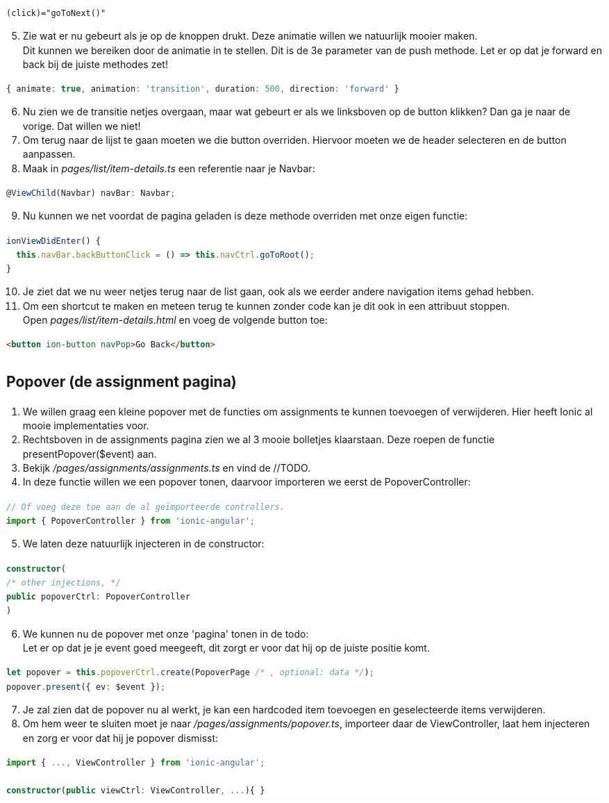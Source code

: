 ```html
(click)="goToNext()"
```
5. Zie wat er nu gebeurt als je op de knoppen drukt. Deze animatie willen we natuurlijk mooier maken.<br />
Dit kunnen we bereiken door de animatie in te stellen. Dit is de 3e parameter van de push methode. Let er op dat je forward en back bij de juiste methodes zet!
```typescript
{ animate: true, animation: 'transition', duration: 500, direction: 'forward' }
```
6. Nu zien we de transitie netjes overgaan, maar wat gebeurt er als we linksboven op de button klikken? Dan ga je naar de vorige. Dat willen we niet!
7. Om terug naar de lijst te gaan moeten we die button overriden. Hiervoor moeten we de header selecteren en de button aanpassen.
8. Maak in _pages/list/item-details.ts_ een referentie naar je Navbar:
```typescript
@ViewChild(Navbar) navBar: Navbar;
```
9. Nu kunnen we net voordat de pagina geladen is deze methode overriden met onze eigen functie:
```typescript
ionViewDidEnter() {
  this.navBar.backButtonClick = () => this.navCtrl.goToRoot();
}
``` 
10. Je ziet dat we nu weer netjes terug naar de list gaan, ook als we eerder andere navigation items gehad hebben.
11. Om een shortcut te maken en meteen terug te kunnen zonder code kan je dit ook in een attribuut stoppen. <br/>
Open _pages/list/item-details.html_ en voeg de volgende button toe:
```html
<button ion-button navPop>Go Back</button>
```

## Popover (de assignment pagina)
1. We willen graag een kleine popover met de functies om assignments te kunnen toevoegen of verwijderen. Hier heeft Ionic al mooie implementaties voor.
2. Rechtsboven in de assignments pagina zien we al 3 mooie bolletjes klaarstaan. Deze roepen de functie presentPopover($event) aan.
3. Bekijk _/pages/assignments/assignments.ts_ en vind de //TODO.
4. In deze functie willen we een popover tonen, daarvoor importeren we eerst de PopoverController:
```typescript
// Of voeg deze toe aan de al geïmporteerde controllers.
import { PopoverController } from 'ionic-angular';
```
5. We laten deze natuurlijk injecteren in de constructor:
```typescript
constructor(
/* other injections, */
public popoverCtrl: PopoverController
)
```
6. We kunnen nu de popover met onze 'pagina' tonen in de todo:<br/>
Let er op dat je je event goed meegeeft, dit zorgt er voor dat hij op de juiste positie komt.
```typescript
let popover = this.popoverCtrl.create(PopoverPage /* , optional: data */);
popover.present({ ev: $event });
```
7. Je zal zien dat de popover nu al werkt, je kan een hardcoded item toevoegen en geselecteerde items verwijderen.
8. Om hem weer te sluiten moet je naar _/pages/assignments/popover.ts_, importeer daar de ViewController, laat hem injecteren en zorg er voor dat hij je popover dismisst:
```typescript
import { ..., ViewController } from 'ionic-angular';

constructor(public viewCtrl: ViewController, ...){ }

```